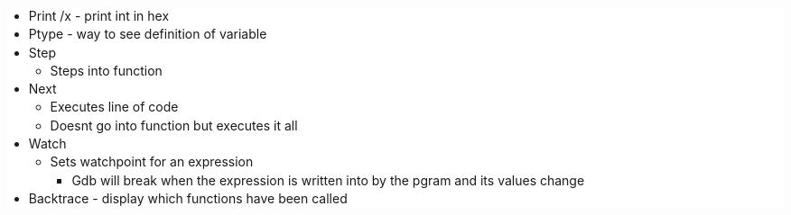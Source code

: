    * Print /x - print int in hex
   * Ptype - way to see definition of variable
* Step
   * Steps into function
* Next
   * Executes line of code
   * Doesnt go into function but executes it all
* Watch
   * Sets watchpoint for an expression
      * Gdb will break when the expression is written into by the pgram and its values change
* Backtrace - display which functions have been called

